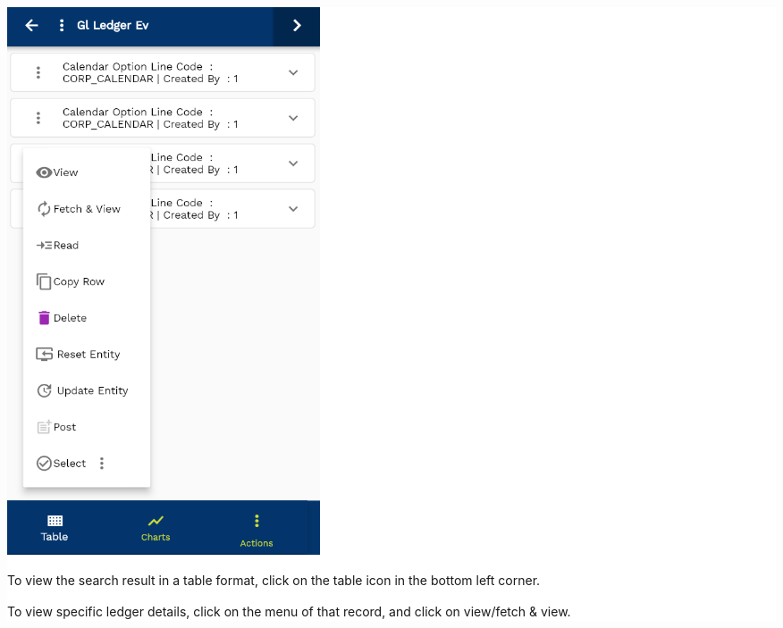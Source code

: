 <img src="/images/modules/gl/ledger/gl_ledger_03.PNG" width="350"/>

To view the search result in a table format, click on the table icon in the bottom left corner.

To view specific ledger details, click on the menu of that record, and click on view/fetch & view.